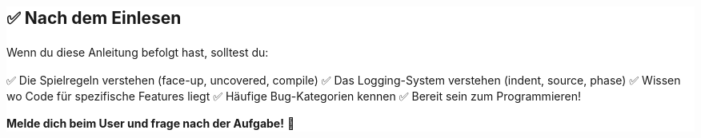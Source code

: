 ## ✅ Nach dem Einlesen

Wenn du diese Anleitung befolgt hast, solltest du:

✅ Die Spielregeln verstehen (face-up, uncovered, compile)
✅ Das Logging-System verstehen (indent, source, phase)
✅ Wissen wo Code für spezifische Features liegt
✅ Häufige Bug-Kategorien kennen
✅ Bereit sein zum Programmieren!

**Melde dich beim User und frage nach der Aufgabe!** 🚀
